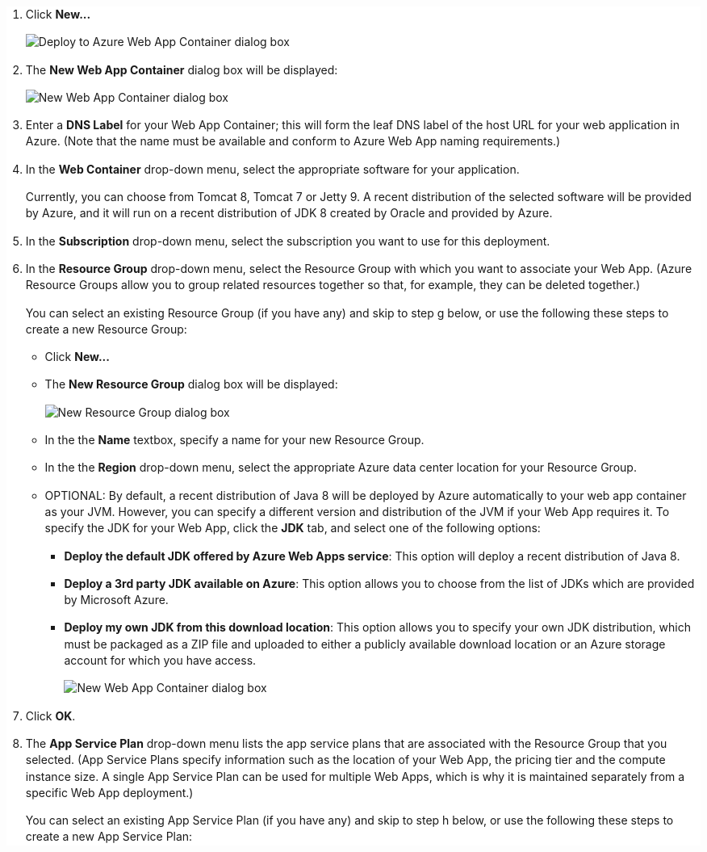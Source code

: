    1. Click **New...**
      
       ![Deploy to Azure Web App Container dialog box][15]
   2. The **New Web App Container** dialog box will be displayed:
      
       ![New Web App Container dialog box][07a]
   3. Enter a **DNS Label** for your Web App Container; this will form the leaf DNS label of the host URL for your web application in Azure. (Note that the name must be available and conform to Azure Web App naming requirements.)
   4. In the **Web Container** drop-down menu, select the appropriate software for your application.
      
       Currently, you can choose from Tomcat 8, Tomcat 7 or Jetty 9. A recent distribution of the selected software will be provided by Azure, and it will run on a recent distribution of JDK 8 created by Oracle and provided by Azure.
   5. In the **Subscription** drop-down menu, select the subscription you want to use for this deployment.
   6. In the **Resource Group** drop-down menu, select the Resource Group with which you want to associate your Web App. (Azure Resource Groups allow you to group related resources together so that, for example, they can be deleted together.)
      
       You can select an existing Resource Group (if you have any) and skip to step g below, or use the following these steps to create a new Resource Group:
      
      * Click **New...**
      * The **New Resource Group** dialog box will be displayed:
        
          ![New Resource Group dialog box][08]
      * In the the **Name** textbox, specify a name for your new Resource Group.
      * In the the **Region** drop-down menu, select the appropriate Azure data center location for your Resource Group.
      * OPTIONAL: By default, a recent distribution of Java 8 will be deployed by Azure automatically to your web app container as your JVM. However, you can specify a different version and distribution of the JVM if your Web App requires it. To specify the JDK for your Web App, click the **JDK** tab, and select one of the following options:
        
        * **Deploy the default JDK offered by Azure Web Apps service**: This option will deploy a recent distribution of Java 8.
        * **Deploy a 3rd party JDK available on Azure**: This option allows you to choose from the list of JDKs which are provided by Microsoft Azure.
        * **Deploy my own JDK from this download location**: This option allows you to specify your own JDK distribution, which must be packaged as a ZIP file and uploaded to either a publicly available download location or an Azure storage account for which you have access.
          
          ![New Web App Container dialog box][07b]
   7. Click **OK**.
   8. The **App Service Plan** drop-down menu lists the app service plans that are associated with the Resource Group that you selected. (App Service Plans specify information such as the location of your Web App, the pricing tier and the compute instance size. A single App Service Plan can be used for multiple Web Apps, which is why it is maintained separately from a specific Web App deployment.)
      
       You can select an existing App Service Plan (if you have any) and skip to step h below, or use the following these steps to create a new App Service Plan:
      

[Azure Toolkit for Eclipse]: ../azure-toolkit-for-eclipse.md
[Azure Toolkit for IntelliJ]: ../azure-toolkit-for-intellij.md
[Create a Hello World Web App for Azure in Eclipse]: ./app-service-web-eclipse-create-hello-world-web-app.md
[Create a Hello World Web App for Azure in IntelliJ]: ./app-service-web-intellij-create-hello-world-web-app.md
[Installing the Azure Toolkit for Eclipse]: ../azure-toolkit-for-eclipse-installation.md
[Installing the Azure Toolkit for IntelliJ]: ../azure-toolkit-for-intellij-installation.md
[What's New in the Azure Toolkit for Eclipse]: ../azure-toolkit-for-eclipse-whats-new.md
[What's New in the Azure Toolkit for IntelliJ]: ../azure-toolkit-for-intellij-whats-new.md
[Azure Java Developer Center]: https://azure.microsoft.com/develop/java/
[Web Apps Overview]: ./app-service-web-overview.md
[01]: ./media/app-service-web-eclipse-create-hello-world-web-app/01-Web-Page.png
[02]: ./media/app-service-web-eclipse-create-hello-world-web-app/02-Dynamic-Web-Project.png
[03]: ./media/app-service-web-eclipse-create-hello-world-web-app/03-Context-Menu.png
[04]: ./media/app-service-web-eclipse-create-hello-world-web-app/04-Log-In-Dialog.png
[05]: ./media/app-service-web-eclipse-create-hello-world-web-app/05-Manage-Subscriptions-Dialog.png
[06]: ./media/app-service-web-eclipse-create-hello-world-web-app/06-Deploy-To-Azure-Web-Container.png
[07a]: ./media/app-service-web-eclipse-create-hello-world-web-app/07a-New-Web-App-Container-Dialog.png
[07b]: ./media/app-service-web-eclipse-create-hello-world-web-app/07b-New-Web-App-Container-Dialog.png
[08]: ./media/app-service-web-eclipse-create-hello-world-web-app/08-New-Resource-Group-Dialog.png
[09]: ./media/app-service-web-eclipse-create-hello-world-web-app/09-New-Service-Plan-Dialog.png
[10]: ./media/app-service-web-eclipse-create-hello-world-web-app/10-Completed-Web-App-Container-Dialog.png
[11]: ./media/app-service-web-eclipse-create-hello-world-web-app/11-Completed-Deploy-Dialog.png
[12]: ./media/app-service-web-eclipse-create-hello-world-web-app/12-Activity-Log-View.png
[13]: ./media/app-service-web-eclipse-create-hello-world-web-app/13-Azure-Explorer-Web-App.png
[14]: ./media/app-service-web-eclipse-create-hello-world-web-app/14-publishDropdownButton.png
[15]: ./media/app-service-web-eclipse-create-hello-world-web-app/15-New-Azure-Web-Container.png